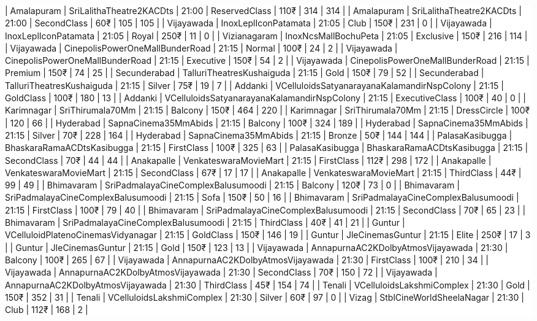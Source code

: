 | Amalapuram       | SriLalithaTheatre2KACDts                            | 21:00 | ReservedClass           |  110₹ |      314 |    314 |
| Amalapuram       | SriLalithaTheatre2KACDts                            | 21:00 | SecondClass             |   60₹ |      105 |    105 |
| Vijayawada       | InoxLeplIconPatamata                                | 21:05 | Club                    |  150₹ |      231 |      0 |
| Vijayawada       | InoxLeplIconPatamata                                | 21:05 | Royal                   |  250₹ |       11 |      0 |
| Vizianagaram     | InoxNcsMallBochuPeta                                | 21:05 | Exclusive               |  150₹ |      216 |    114 |
| Vijayawada       | CinepolisPowerOneMallBunderRoad                     | 21:15 | Normal                  |  100₹ |       24 |      2 |
| Vijayawada       | CinepolisPowerOneMallBunderRoad                     | 21:15 | Executive               |  150₹ |       54 |      2 |
| Vijayawada       | CinepolisPowerOneMallBunderRoad                     | 21:15 | Premium                 |  150₹ |       74 |     25 |
| Secunderabad     | TalluriTheatresKushaiguda                           | 21:15 | Gold                    |  150₹ |       79 |     52 |
| Secunderabad     | TalluriTheatresKushaiguda                           | 21:15 | Silver                  |   75₹ |       19 |      7 |
| Addanki          | VCelluloidsSatyanarayanaKalamandirNspColony         | 21:15 | GoldClass               |  100₹ |      180 |     13 |
| Addanki          | VCelluloidsSatyanarayanaKalamandirNspColony         | 21:15 | ExecutiveClass          |  100₹ |       40 |      0 |
| Karimnagar       | SriThirumala70Mm                                    | 21:15 | Balcony                 |  150₹ |      464 |    220 |
| Karimnagar       | SriThirumala70Mm                                    | 21:15 | DressCircle             |  100₹ |      120 |     66 |
| Hyderabad        | SapnaCinema35MmAbids                                | 21:15 | Balcony                 |  100₹ |      324 |    189 |
| Hyderabad        | SapnaCinema35MmAbids                                | 21:15 | Silver                  |   70₹ |      228 |    164 |
| Hyderabad        | SapnaCinema35MmAbids                                | 21:15 | Bronze                  |   50₹ |      144 |    144 |
| PalasaKasibugga  | BhaskaraRamaACDtsKasibugga                          | 21:15 | FirstClass              |  100₹ |      325 |     63 |
| PalasaKasibugga  | BhaskaraRamaACDtsKasibugga                          | 21:15 | SecondClass             |   70₹ |       44 |     44 |
| Anakapalle       | VenkateswaraMovieMart                               | 21:15 | FirstClass              |  112₹ |      298 |    172 |
| Anakapalle       | VenkateswaraMovieMart                               | 21:15 | SecondClass             |   67₹ |       17 |     17 |
| Anakapalle       | VenkateswaraMovieMart                               | 21:15 | ThirdClass              |   44₹ |       99 |     49 |
| Bhimavaram       | SriPadmalayaCineComplexBalusumoodi                  | 21:15 | Balcony                 |  120₹ |       73 |      0 |
| Bhimavaram       | SriPadmalayaCineComplexBalusumoodi                  | 21:15 | Sofa                    |  150₹ |       50 |     16 |
| Bhimavaram       | SriPadmalayaCineComplexBalusumoodi                  | 21:15 | FirstClass              |  100₹ |       79 |     40 |
| Bhimavaram       | SriPadmalayaCineComplexBalusumoodi                  | 21:15 | SecondClass             |   70₹ |       65 |     23 |
| Bhimavaram       | SriPadmalayaCineComplexBalusumoodi                  | 21:15 | ThirdClass              |   40₹ |       41 |     21 |
| Guntur           | VCelluloidPlatenoCinemasVidyanagar                  | 21:15 | GoldClass               |  150₹ |      146 |     19 |
| Guntur           | JleCinemasGuntur                                    | 21:15 | Elite                   |  250₹ |       17 |      3 |
| Guntur           | JleCinemasGuntur                                    | 21:15 | Gold                    |  150₹ |      123 |     13 |
| Vijayawada       | AnnapurnaAC2KDolbyAtmosVijayawada                   | 21:30 | Balcony                 |  100₹ |      265 |     67 |
| Vijayawada       | AnnapurnaAC2KDolbyAtmosVijayawada                   | 21:30 | FirstClass              |  100₹ |      210 |     34 |
| Vijayawada       | AnnapurnaAC2KDolbyAtmosVijayawada                   | 21:30 | SecondClass             |   70₹ |      150 |     72 |
| Vijayawada       | AnnapurnaAC2KDolbyAtmosVijayawada                   | 21:30 | ThirdClass              |   45₹ |      154 |     74 |
| Tenali           | VCelluloidsLakshmiComplex                           | 21:30 | Gold                    |  150₹ |      352 |     31 |
| Tenali           | VCelluloidsLakshmiComplex                           | 21:30 | Silver                  |   60₹ |       97 |      0 |
| Vizag            | StblCineWorldSheelaNagar                            | 21:30 | Club                    |  112₹ |      168 |      2 |

